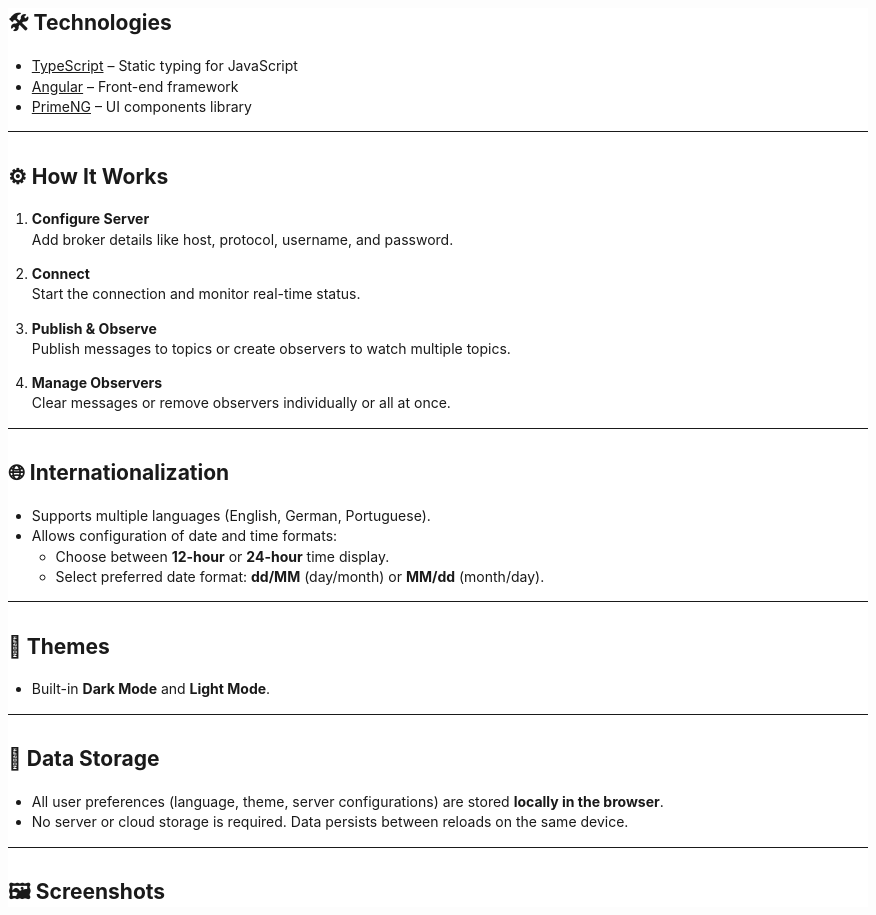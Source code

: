 
## 🛠 Technologies

- [TypeScript](https://www.typescriptlang.org/) – Static typing for JavaScript
- [Angular](https://angular.io/) – Front-end framework  
- [PrimeNG](https://primeng.org/) – UI components library  

---

## ⚙️ How It Works

1. **Configure Server**  
  Add broker details like host, protocol, username, and password.

2. **Connect**  
  Start the connection and monitor real-time status.

3. **Publish & Observe**  
  Publish messages to topics or create observers to watch multiple topics.

4. **Manage Observers**  
  Clear messages or remove observers individually or all at once.

---

## 🌐 Internationalization

- Supports multiple languages (English, German, Portuguese).
- Allows configuration of date and time formats:  
  - Choose between **12-hour** or **24-hour** time display.  
  - Select preferred date format: **dd/MM** (day/month) or **MM/dd** (month/day). 

---

## 🎨 Themes

- Built-in **Dark Mode** and **Light Mode**.

---

## 💾 Data Storage

- All user preferences (language, theme, server configurations) are stored **locally in the browser**.
- No server or cloud storage is required. Data persists between reloads on the same device.

---

## 🖼 Screenshots

<p align="center">
